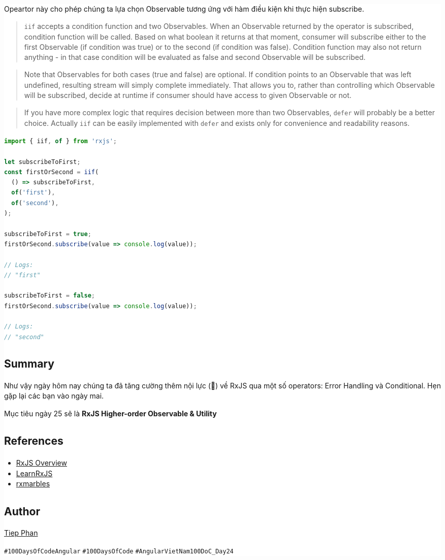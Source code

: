 Opeartor này cho phép chúng ta lựa chọn Observable tương ứng với hàm điều kiện khi thực hiện subscribe.

> `iif` accepts a condition function and two Observables. When an Observable returned by the operator is subscribed, condition function will be called. Based on what boolean it returns at that moment, consumer will subscribe either to the first Observable (if condition was true) or to the second (if condition was false). Condition function may also not return anything - in that case condition will be evaluated as false and second Observable will be subscribed.

> Note that Observables for both cases (true and false) are optional. If condition points to an Observable that was left undefined, resulting stream will simply complete immediately. That allows you to, rather than controlling which Observable will be subscribed, decide at runtime if consumer should have access to given Observable or not.

> If you have more complex logic that requires decision between more than two Observables, `defer` will probably be a better choice. Actually `iif` can be easily implemented with `defer` and exists only for convenience and readability reasons.


```ts
import { iif, of } from 'rxjs';
 
let subscribeToFirst;
const firstOrSecond = iif(
  () => subscribeToFirst,
  of('first'),
  of('second'),
);
 
subscribeToFirst = true;
firstOrSecond.subscribe(value => console.log(value));
 
// Logs:
// "first"
 
subscribeToFirst = false;
firstOrSecond.subscribe(value => console.log(value));
 
// Logs:
// "second"
```


## Summary

Như vậy ngày hôm nay chúng ta đã tăng cường thêm nội lực (💪) về RxJS qua một số operators: Error Handling và Conditional. Hẹn gặp lại các bạn vào ngày mai.

Mục tiêu ngày 25 sẽ là **RxJS Higher-order Observable & Utility**

## References

- [RxJS Overview](https://rxjs.dev/guide/overview)
- [LearnRxJS](https://www.learnrxjs.io/)
- [rxmarbles](https://rxmarbles.com/)

## Author

[Tiep Phan](https://github.com/tieppt)


`#100DaysOfCodeAngular` `#100DaysOfCode` `#AngularVietNam100DoC_Day24`
